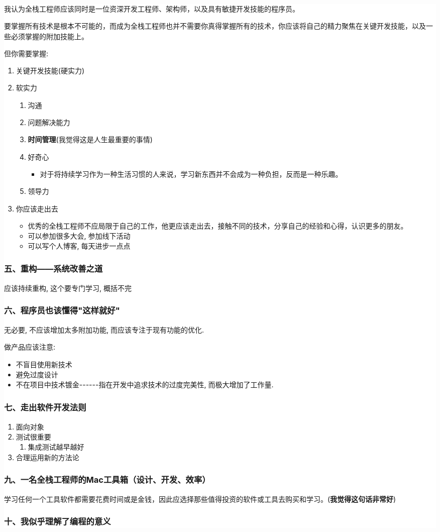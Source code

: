 我认为全栈工程师应该同时是一位资深开发工程师、架构师，以及具有敏捷开发技能的程序员。



要掌握所有技术是根本不可能的，而成为全栈工程师也并不需要你真得掌握所有的技术，你应该将自己的精力聚焦在关键开发技能，以及一些必须掌握的附加技能上。

但你需要掌握: 

1. 关键开发技能(硬实力)

2. 软实力

   1. 沟通
   2. 问题解决能力
   3. **时间管理**(我觉得这是人生最重要的事情)
   4. 好奇心
      + 对于将持续学习作为一种生活习惯的人来说，学习新东西并不会成为一种负担，反而是一种乐趣。

     5. 领导力

3. 你应该走出去

   + 优秀的全栈工程师不应局限于自己的工作，他更应该走出去，接触不同的技术，分享自己的经验和心得，认识更多的朋友。
   + 可以参加很多大会, 参加线下活动
   + 可以写个人博客, 每天进步一点点

   

### 五、重构——系统改善之道

应该持续重构, 这个要专门学习, 概括不完



### 六、程序员也该懂得"这样就好"

无必要, 不应该增加太多附加功能, 而应该专注于现有功能的优化. 

做产品应该注意: 

+ 不盲目使用新技术
+ 避免过度设计
+ 不在项目中技术镀金------指在开发中追求技术的过度完美性, 而极大增加了工作量. 



### 七、走出软件开发法则

1. 面向对象
2. 测试很重要
   1. 集成测试越早越好
3. 合理运用新的方法论



### 九、一名全栈工程师的Mac工具箱（设计、开发、效率）

学习任何一个工具软件都需要花费时间或是金钱，因此应选择那些值得投资的软件或工具去购买和学习。(**我觉得这句话非常好**)



### 十、我似乎理解了编程的意义
